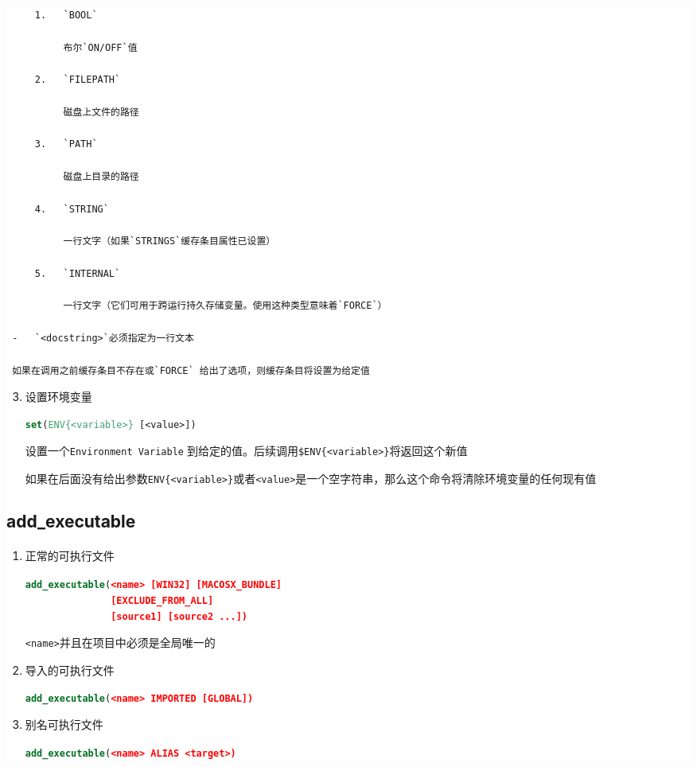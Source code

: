          1.   `BOOL`

              布尔`ON/OFF`值

         2.   `FILEPATH`

              磁盘上文件的路径

         3.   `PATH`

              磁盘上目录的路径

         4.   `STRING`

              一行文字（如果`STRINGS`缓存条目属性已设置）

         5.   `INTERNAL`

              一行文字（它们可用于跨运行持久存储变量。使用这种类型意味着`FORCE`）

     -   `<docstring>`必须指定为一行文本

     如果在调用之前缓存条目不存在或`FORCE` 给出了选项，则缓存条目将设置为给定值

     

3.   设置环境变量

     ```cmake
     set(ENV{<variable>} [<value>])
     ```

     设置一个`Environment Variable` 到给定的值。后续调用`$ENV{<variable>}`将返回这个新值

     如果在后面没有给出参数`ENV{<variable>}`或者`<value>`是一个空字符串，那么这个命令将清除环境变量的任何现有值

     

     

## add_executable

1.  正常的可执行文件

    ```cmake
    add_executable(<name> [WIN32] [MACOSX_BUNDLE]
                   [EXCLUDE_FROM_ALL]
                   [source1] [source2 ...])
    ```

    `<name>`并且在项目中必须是全局唯一的

    

2.  导入的可执行文件

    ```cmake
    add_executable(<name> IMPORTED [GLOBAL])
    ```

    

3.  别名可执行文件

    ```cmake
    add_executable(<name> ALIAS <target>)
    ```
